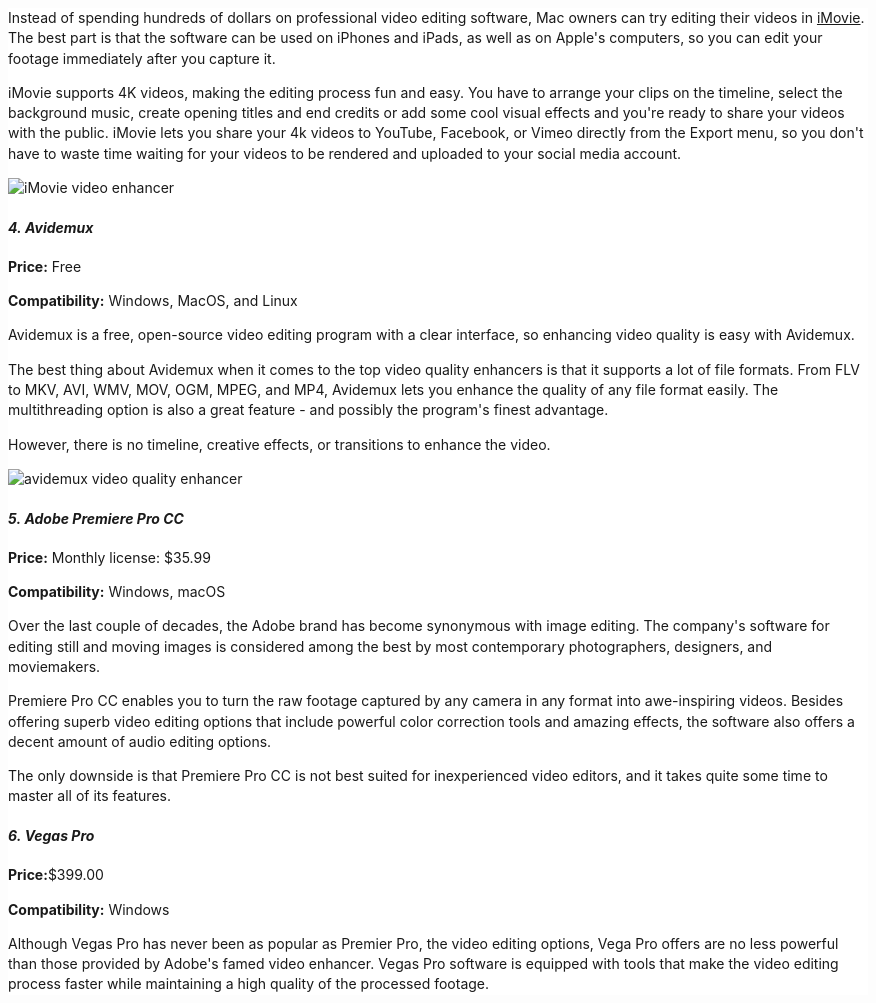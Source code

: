 Instead of spending hundreds of dollars on professional video editing software, Mac owners can try editing their videos in [iMovie](https://www.apple.com/imovie/). The best part is that the software can be used on iPhones and iPads, as well as on Apple's computers, so you can edit your footage immediately after you capture it.

iMovie supports 4K videos, making the editing process fun and easy. You have to arrange your clips on the timeline, select the background music, create opening titles and end credits or add some cool visual effects and you're ready to share your videos with the public. iMovie lets you share your 4k videos to YouTube, Facebook, or Vimeo directly from the Export menu, so you don't have to waste time waiting for your videos to be rendered and uploaded to your social media account.

![iMovie video enhancer](https://images.wondershare.com/filmora/article-images/imovie-title-templates.jpg)

#### **_4._** **_Avidemux_**

**Price:** Free

**Compatibility:** Windows, MacOS, and Linux

Avidemux is a free, open-source video editing program with a clear interface, so enhancing video quality is easy with Avidemux.

The best thing about Avidemux when it comes to the top video quality enhancers is that it supports a lot of file formats. From FLV to MKV, AVI, WMV, MOV, OGM, MPEG, and MP4, Avidemux lets you enhance the quality of any file format easily. The multithreading option is also a great feature - and possibly the program's finest advantage.

However, there is no timeline, creative effects, or transitions to enhance the video.

![avidemux video quality enhancer](https://images.wondershare.com/filmora/article-images/avidemux-interface.jpg)

#### **_5._** **_Adobe Premiere Pro CC_**

**Price:** Monthly license: $35.99

**Compatibility:** Windows, macOS

Over the last couple of decades, the Adobe brand has become synonymous with image editing. The company's software for editing still and moving images is considered among the best by most contemporary photographers, designers, and moviemakers.

Premiere Pro CC enables you to turn the raw footage captured by any camera in any format into awe-inspiring videos. Besides offering superb video editing options that include powerful color correction tools and amazing effects, the software also offers a decent amount of audio editing options.

The only downside is that Premiere Pro CC is not best suited for inexperienced video editors, and it takes quite some time to master all of its features.

#### **_6._** **_Vegas Pro_**

**Price:**$399.00

**Compatibility:** Windows

Although Vegas Pro has never been as popular as Premier Pro, the video editing options, Vega Pro offers are no less powerful than those provided by Adobe's famed video enhancer. Vegas Pro software is equipped with tools that make the video editing process faster while maintaining a high quality of the processed footage.
